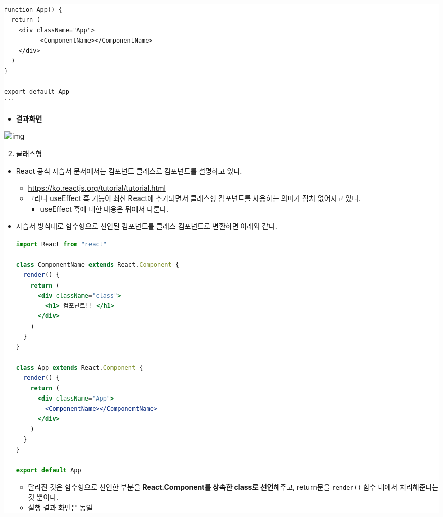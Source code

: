     function App() {
      return (
        <div className="App">
              <ComponentName></ComponentName>
        </div>
      )
    }
    
    export default App
    ```

- **결과화면**

![img](README.assets/https%3A%2F%2Fs3-us-west-2.amazonaws.com%2Fsecure.notion-static.com%2Ff63e163f-dfd9-47c5-b0b3-b180612386fa%2FUntitled.png)

2. 클래스형

- React 공식 자습서 문서에서는 컴포넌트 클래스로 컴포넌트를 설명하고 있다.

  - https://ko.reactjs.org/tutorial/tutorial.html
  - 그러나 useEffect 훅 기능이 최신 React에 추가되면서 클래스형 컴포넌트를 사용하는 의미가 점차 없어지고 있다.
    - useEffect 훅에 대한 내용은 뒤에서 다룬다.

- 자습서 방식대로 함수형으로 선언된 컴포넌트를 클래스 컴포넌트로 변환하면 아래와 같다.

  ```jsx
  import React from "react"
  
  class ComponentName extends React.Component {
    render() {
      return (
        <div className="class">
          <h1> 컴포넌트!! </h1>
        </div>
      )
    }
  }
  
  class App extends React.Component {
    render() {
      return (
        <div className="App">
          <ComponentName></ComponentName>
        </div>
      )
    }
  }
  
  export default App
  ```

  - 달라진 것은 함수형으로 선언한 부분을 **React.Component를 상속한 class로 선언**해주고, return문을 `render()` 함수 내에서 처리해준다는 것 뿐이다.
  - 실행 결과 화면은 동일
